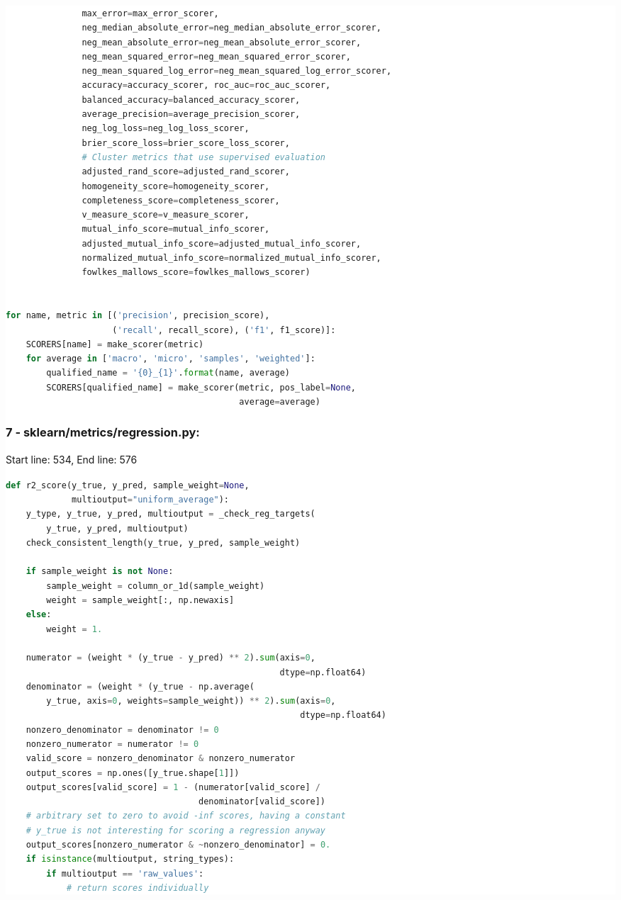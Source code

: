 ```python
               max_error=max_error_scorer,
               neg_median_absolute_error=neg_median_absolute_error_scorer,
               neg_mean_absolute_error=neg_mean_absolute_error_scorer,
               neg_mean_squared_error=neg_mean_squared_error_scorer,
               neg_mean_squared_log_error=neg_mean_squared_log_error_scorer,
               accuracy=accuracy_scorer, roc_auc=roc_auc_scorer,
               balanced_accuracy=balanced_accuracy_scorer,
               average_precision=average_precision_scorer,
               neg_log_loss=neg_log_loss_scorer,
               brier_score_loss=brier_score_loss_scorer,
               # Cluster metrics that use supervised evaluation
               adjusted_rand_score=adjusted_rand_scorer,
               homogeneity_score=homogeneity_scorer,
               completeness_score=completeness_scorer,
               v_measure_score=v_measure_scorer,
               mutual_info_score=mutual_info_scorer,
               adjusted_mutual_info_score=adjusted_mutual_info_scorer,
               normalized_mutual_info_score=normalized_mutual_info_scorer,
               fowlkes_mallows_score=fowlkes_mallows_scorer)


for name, metric in [('precision', precision_score),
                     ('recall', recall_score), ('f1', f1_score)]:
    SCORERS[name] = make_scorer(metric)
    for average in ['macro', 'micro', 'samples', 'weighted']:
        qualified_name = '{0}_{1}'.format(name, average)
        SCORERS[qualified_name] = make_scorer(metric, pos_label=None,
                                              average=average)
```
### 7 - sklearn/metrics/regression.py:

Start line: 534, End line: 576

```python
def r2_score(y_true, y_pred, sample_weight=None,
             multioutput="uniform_average"):
    y_type, y_true, y_pred, multioutput = _check_reg_targets(
        y_true, y_pred, multioutput)
    check_consistent_length(y_true, y_pred, sample_weight)

    if sample_weight is not None:
        sample_weight = column_or_1d(sample_weight)
        weight = sample_weight[:, np.newaxis]
    else:
        weight = 1.

    numerator = (weight * (y_true - y_pred) ** 2).sum(axis=0,
                                                      dtype=np.float64)
    denominator = (weight * (y_true - np.average(
        y_true, axis=0, weights=sample_weight)) ** 2).sum(axis=0,
                                                          dtype=np.float64)
    nonzero_denominator = denominator != 0
    nonzero_numerator = numerator != 0
    valid_score = nonzero_denominator & nonzero_numerator
    output_scores = np.ones([y_true.shape[1]])
    output_scores[valid_score] = 1 - (numerator[valid_score] /
                                      denominator[valid_score])
    # arbitrary set to zero to avoid -inf scores, having a constant
    # y_true is not interesting for scoring a regression anyway
    output_scores[nonzero_numerator & ~nonzero_denominator] = 0.
    if isinstance(multioutput, string_types):
        if multioutput == 'raw_values':
            # return scores individually
```